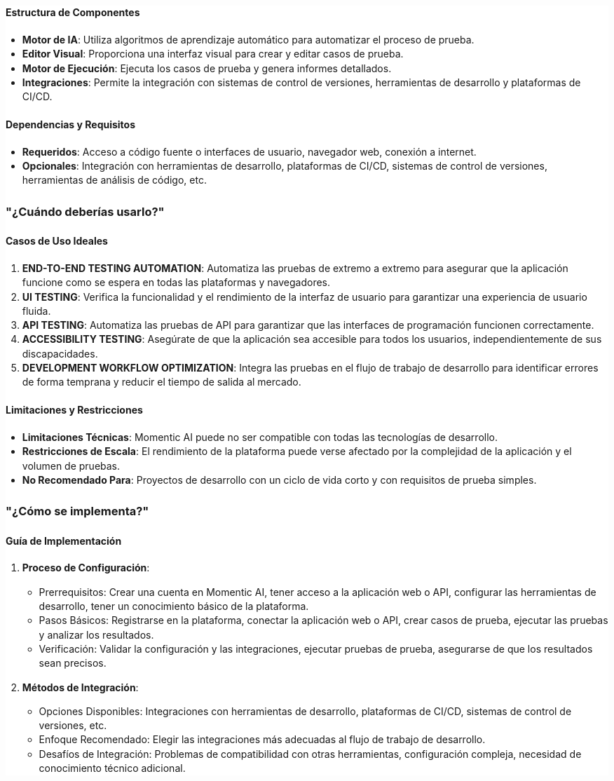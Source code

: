 #### Estructura de Componentes
- **Motor de IA**: Utiliza algoritmos de aprendizaje automático para automatizar el proceso de prueba.
- **Editor Visual**: Proporciona una interfaz visual para crear y editar casos de prueba.
- **Motor de Ejecución**: Ejecuta los casos de prueba y genera informes detallados.
- **Integraciones**: Permite la integración con sistemas de control de versiones, herramientas de desarrollo y plataformas de CI/CD.

#### Dependencias y Requisitos
- **Requeridos**: Acceso a código fuente o interfaces de usuario, navegador web, conexión a internet.
- **Opcionales**: Integración con herramientas de desarrollo, plataformas de CI/CD, sistemas de control de versiones, herramientas de análisis de código, etc.

### "¿Cuándo deberías usarlo?"

#### Casos de Uso Ideales
1. **END-TO-END TESTING AUTOMATION**: Automatiza las pruebas de extremo a extremo para asegurar que la aplicación funcione como se espera en todas las plataformas y navegadores.
2. **UI TESTING**: Verifica la funcionalidad y el rendimiento de la interfaz de usuario para garantizar una experiencia de usuario fluida.
3. **API TESTING**: Automatiza las pruebas de API para garantizar que las interfaces de programación funcionen correctamente.
4. **ACCESSIBILITY TESTING**: Asegúrate de que la aplicación sea accesible para todos los usuarios, independientemente de sus discapacidades.
5. **DEVELOPMENT WORKFLOW OPTIMIZATION**: Integra las pruebas en el flujo de trabajo de desarrollo para identificar errores de forma temprana y reducir el tiempo de salida al mercado.

#### Limitaciones y Restricciones
- **Limitaciones Técnicas**: Momentic AI puede no ser compatible con todas las tecnologías de desarrollo. 
- **Restricciones de Escala**: El rendimiento de la plataforma puede verse afectado por la complejidad de la aplicación y el volumen de pruebas.
- **No Recomendado Para**: Proyectos de desarrollo con un ciclo de vida corto y con requisitos de prueba simples.

### "¿Cómo se implementa?"

#### Guía de Implementación
1. **Proceso de Configuración**:
   - Prerrequisitos: Crear una cuenta en Momentic AI, tener acceso a la aplicación web o API, configurar las herramientas de desarrollo, tener un conocimiento básico de la plataforma.
   - Pasos Básicos: Registrarse en la plataforma, conectar la aplicación web o API, crear casos de prueba, ejecutar las pruebas y analizar los resultados.
   - Verificación: Validar la configuración y las integraciones, ejecutar pruebas de prueba, asegurarse de que los resultados sean precisos.

2. **Métodos de Integración**:
   - Opciones Disponibles: Integraciones con herramientas de desarrollo, plataformas de CI/CD, sistemas de control de versiones, etc.
   - Enfoque Recomendado: Elegir las integraciones más adecuadas al flujo de trabajo de desarrollo.
   - Desafíos de Integración: Problemas de compatibilidad con otras herramientas, configuración compleja, necesidad de conocimiento técnico adicional.
